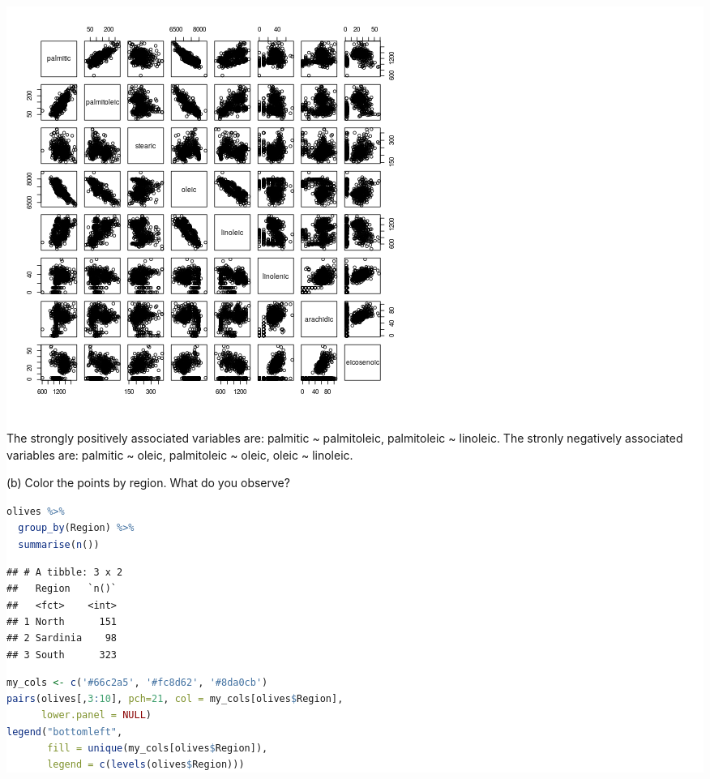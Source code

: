 ![plot of chunk unnamed-chunk-11](figure/unnamed-chunk-11-1.png)

The strongly positively associated variables are: palmitic ~ palmitoleic, palmitoleic ~ linoleic. The stronly negatively associated variables are: palmitic ~ oleic, palmitoleic ~ oleic, oleic ~ linoleic.

(b) Color the points by region.  What do you observe?


```r
olives %>% 
  group_by(Region) %>%
  summarise(n())
```

```
## # A tibble: 3 x 2
##   Region   `n()`
##   <fct>    <int>
## 1 North      151
## 2 Sardinia    98
## 3 South      323
```

```r
my_cols <- c('#66c2a5', '#fc8d62', '#8da0cb')
pairs(olives[,3:10], pch=21, col = my_cols[olives$Region],
      lower.panel = NULL)
legend("bottomleft",
       fill = unique(my_cols[olives$Region]),
       legend = c(levels(olives$Region)))
```

